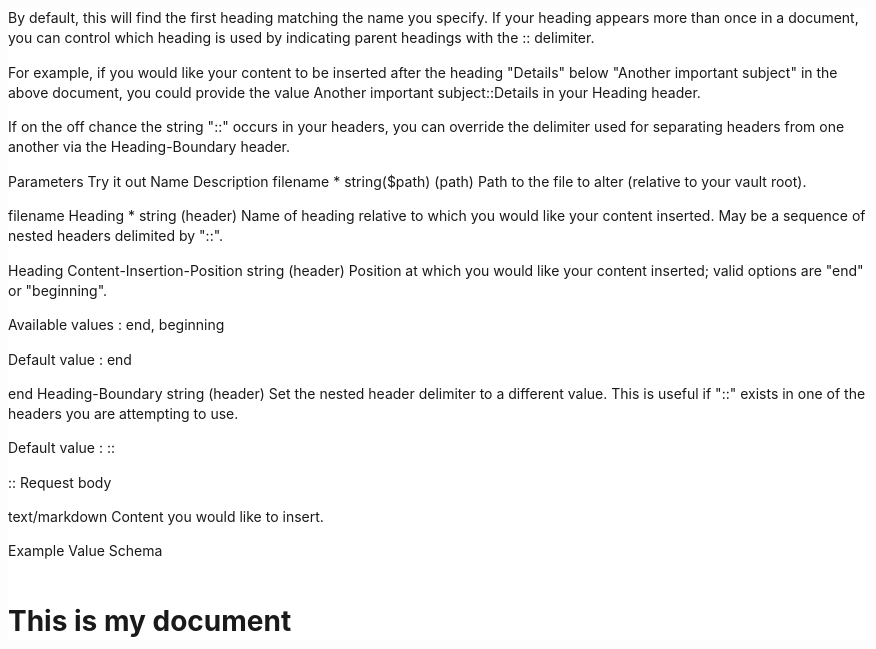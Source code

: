 By default, this will find the first heading matching the name you specify. If your heading appears more than once in a document, you can control which heading is used by indicating parent headings with the :: delimiter.

For example, if you would like your content to be inserted after the heading "Details" below "Another important subject" in the above document, you could provide the value Another important subject::Details in your Heading header.

If on the off chance the string "::" occurs in your headers, you can override the delimiter used for separating headers from one another via the Heading-Boundary header.

Parameters
Try it out
Name	Description
filename *
string($path)
(path)
Path to the file to alter (relative to your vault root).

filename
Heading *
string
(header)
Name of heading relative to which you would like your content inserted. May be a sequence of nested headers delimited by "::".

Heading
Content-Insertion-Position
string
(header)
Position at which you would like your content inserted; valid options are "end" or "beginning".

Available values : end, beginning

Default value : end


end
Heading-Boundary
string
(header)
Set the nested header delimiter to a different value. This is useful if "::" exists in one of the headers you are attempting to use.

Default value : ::

::
Request body

text/markdown
Content you would like to insert.

Example Value
Schema
# This is my document
